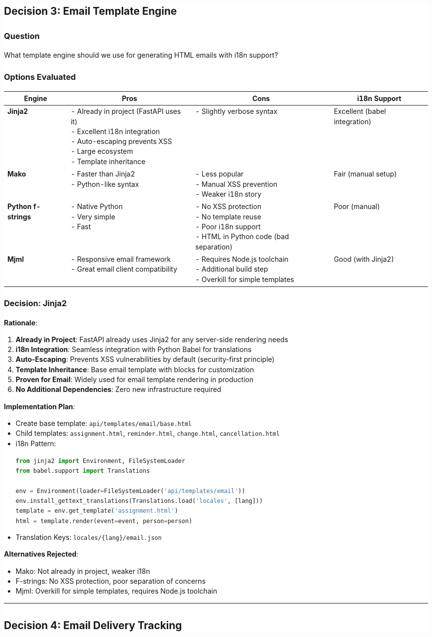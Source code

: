 
## Decision 3: Email Template Engine

### Question
What template engine should we use for generating HTML emails with i18n support?

### Options Evaluated

| Engine | Pros | Cons | i18n Support |
|--------|------|------|--------------|
| **Jinja2** | - Already in project (FastAPI uses it)<br>- Excellent i18n integration<br>- Auto-escaping prevents XSS<br>- Large ecosystem<br>- Template inheritance | - Slightly verbose syntax | Excellent (babel integration) |
| **Mako** | - Faster than Jinja2<br>- Python-like syntax | - Less popular<br>- Manual XSS prevention<br>- Weaker i18n story | Fair (manual setup) |
| **Python f-strings** | - Native Python<br>- Very simple<br>- Fast | - No XSS protection<br>- No template reuse<br>- Poor i18n support<br>- HTML in Python code (bad separation) | Poor (manual) |
| **Mjml** | - Responsive email framework<br>- Great email client compatibility | - Requires Node.js toolchain<br>- Additional build step<br>- Overkill for simple templates | Good (with Jinja2) |

### Decision: **Jinja2**

**Rationale**:
1. **Already in Project**: FastAPI already uses Jinja2 for any server-side rendering needs
2. **i18n Integration**: Seamless integration with Python Babel for translations
3. **Auto-Escaping**: Prevents XSS vulnerabilities by default (security-first principle)
4. **Template Inheritance**: Base email template with blocks for customization
5. **Proven for Email**: Widely used for email template rendering in production
6. **No Additional Dependencies**: Zero new infrastructure required

**Implementation Plan**:
- Create base template: `api/templates/email/base.html`
- Child templates: `assignment.html`, `reminder.html`, `change.html`, `cancellation.html`
- i18n Pattern:
  ```python
  from jinja2 import Environment, FileSystemLoader
  from babel.support import Translations

  env = Environment(loader=FileSystemLoader('api/templates/email'))
  env.install_gettext_translations(Translations.load('locales', [lang]))
  template = env.get_template('assignment.html')
  html = template.render(event=event, person=person)
  ```
- Translation Keys: `locales/{lang}/email.json`

**Alternatives Rejected**:
- Mako: Not already in project, weaker i18n
- F-strings: No XSS protection, poor separation of concerns
- Mjml: Overkill for simple templates, requires Node.js toolchain

---

## Decision 4: Email Delivery Tracking
